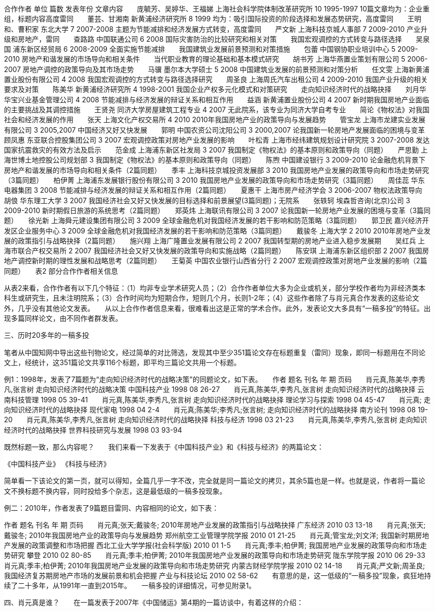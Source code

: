 合作作者	单位	篇数	发表年份	文章内容　　庞毓芳、吴婷华、王福娣	上海社会科学院体制改革研究所	10	1995-1997	10篇文章均为：企业重组，标题内容高度雷同　　董芸、甘湘南	新黄浦经济研究所	8	1999 	均为：吸引国际投资的阶段选择和发展态势研究，高度雷同　　王明和、曹积家	东北大学	7	2007-2008	主题为节能减排和经济发展方式转变，高度雷同　　严文新	上海科技京城人事部	7	2009-2010	产业升级和房地产，雷同　　查路路	中国联通公司	6	2008	国际灾害防治的比较研究和相关对策　　我国宏观调控的方式转变与路径选择　　吴泉国	浦东新区经贸局	6	2008-2009	全面实施节能减排　　我国建筑业发展前景预测和对策措施　　包蕾	中国钢协职业培训中心	5	2009-2010		房地产和谐发展的市场导向和相关条件　　当代职业教育的理论基础和基本模式研究　　胡书芳	上海华燕置业策划有限公司	5	2006-2007 	房地产调控的政策导向及其市场走势　　马骥	墨尔本大学硕士	5	2008	中国建筑业发展的前景预测和对策分析　　任文雯	上海新黄浦置业股份有限公司	4	2008	我国宏观调控的方式转变与路径选择研究　　周圣良	上海周氏汽车出租公司	4	2009-2010	我国产业升级的相关要求及对策　　陈美华	新黄浦经济研究所	4	1998-2001	我国企业产权多元化模式和对策研究　　走向知识经济时代的战略抉择　　刘月华	华宝兴业基金管理公司	4	2008	节能减排与经济发展的辩证关系和相互作用　　益涵	新黄浦置业股份公司	4	2007	新时期我国房地产业面临的主要挑战及其调控措施　　王贤尧	同济大学房屋建筑工程专业	4	2007	无此院系，该专业为同济大学自考专业　　简论《物权法》对我国社会和经济发展的作用　　张天	上海文化产权交易所	4	2010	2010年我国房地产业的政策导向与发展趋势　　管宝龙	上海市龙建实业发展有限公司	3	2005,2007	  中国经济又好又快发展　　郭明	中国农资公司沈阳公司	3	2000,2007	论我国新一轮房地产发展面临的困境与变革　　顾凤惠	东亚联合控股集团公司	3	2007		宏观调控政策对房地产业发展的影响　　叶松青	上海市经纬建筑规划设计研究院	3	2007-2008	发达国家抗震救灾的有效方法及启示　　范金成	上海浦东新区社发局	3	2007	我国制定《物权法》的基本原则和政策导向（同题）　　严思勤	上海世博土地控股公司规划部	3		我国制定《物权法》的基本原则和政策导向（同题）　　陈煦	中国建设银行	3	2009-2010	论金融危机背景下房地产和谐发展的市场导向和相关条件（2篇同题）　　季丰	上海科技京城投资发展部	3	2010	我国房地产业发展的政策导向和市场走势研究（3篇同题）　　柏伊菁	上海浦东发展银行股份有限公司	3	2010	我国房地产业发展的政策导向和市场走势研究（3篇同题）　　周佳蕊	华东电器集团	3	2008	节能减排与经济发展的辩证关系和相互作用（2篇同题）　　夏惠干	上海市房产经济学会	3	2006-2007	物权法政策导向　　胡俍	华东理工大学	3	2007	我国经济社会又好又快发展的目标选择和前景展望(3篇同题)；无院系　　张轶轲	埃森哲咨询(北京)公司	3	2009-2010	新时期假日旅游的系统思考（2篇同题）　　郑英炜	上海联讯有限公司	3	2007	论我国新一轮房地产业发展的困境与变革（3篇同题）　　徐光新	上海舜元建设集团有限公司	3	2009	全球金融危机对我国经济发展的若干影响和防范策略（3篇同题）　　郭卫民	嘉兴经济开发区企业服务中心	3	2009	全球金融危机对我国经济发展的若干影响和防范策略（3篇同题）　　戴骏冬	上海大学	2	2010	2010年房地产业发展的政策指引与战略抉择（2篇同题）　　施兴翔	上海广隆置业发展有限公司	2	2007	我国转型期的房地产业进入稳步发展期　　吴红兵	上海市联合产权交易所	2	2007	我国经济社会又好又快发展的政策导向和实施战略（2篇同题）　　陈安琪	上海浦东新区组织部	2	2007	我国房地产调控新时期的理性发展和战略思考（2篇同题）　　王菊英	中国农业银行山西省分行	2	2007	宏观调控政策对房地产业发展的影响（2篇同题）　　表2 部分合作作者相关信息

从表2来看，合作作者有以下几个特征：（1）均非专业学术研究人员；（2）合作作者单位大多为企业或机关，部分学校作者均为非经济类本科生或研究生，且未注明院系；（3）合作时间均为短期合作，短则几个月，长则1-2年；（4）这些作者除了与肖元真合作发表的这些论文外，几乎没有其他论文发表。　　从以上合作作者信息来看，很难看出这是正常的学术合作。此外，发表论文大多具有“一稿多投”的特征。出现多篇同样论文，由不同作者群发表。

三、历时20多年的一稿多投

笔者从中国知网中导出这些刊物论文，经过简单的对比筛选，发现其中至少351篇论文存在标题重复（雷同）现象，即同一标题用在不同论文上，经统计，这351篇论文共享116个标题，即平均三篇论文共用一个标题。

例1：1998年，发表了7篇题为“走向知识经济时代的战略决策”的同题论文，如下表。　　作者	题名	刊名	年	期	页码　　肖元真,陈美华,李秀凡,张言树	走向知识经济时代的战略决策	中国科技产业	1998	08	26-27　　肖元真,陈美华,李秀凡,张言树	走向知识经济时代的战略抉择	云南科技管理	1998	05	39-41　　肖元真,陈美华,李秀凡,张言树	走向知识经济时代的战略抉择	理论学习与探索	1998	04	45-47　　肖元真;	走向知识经济时代的战略抉择	现代家电	1998	04	2-4　　肖元真;陈美华;李秀凡;张言树;	走向知识经济时代的战略抉择	南方论刊	1998	08	19-20　　肖元真,陈美华,李秀凡,张言树	走向知识经济时代的战略抉择	科技与经济	1998	03	21-23　　肖元真,陈美华,李秀凡,张言树	走向知识经济时代的战略抉择	世界科技研究与发展	1998	03	93-94

既然标题一致，那么内容呢？　　我们来看一下发表于《中国科技产业》和《科技与经济》的两篇论文：

《中国科技产业》                                   《科技与经济》

简单看一下该论文的第一页，就可以得知，全篇几乎一字不改，完全就是同一篇论文的拷贝，其余5篇也是一样。也就是说，作者将一篇论文不换标题不换内容，同时投给多个杂志，这是最低级的一稿多投现象。

例二：2010年，作者发表了9篇题目雷同、内容相同的论文，如下表：

作者	题名	刊名	年	期	页码　　肖元真;张天;戴骏冬;	2010年房地产业发展的政策指引与战略抉择	广东经济	2010	03	13-18　　肖元真;张天;戴骏冬;	2010年我国房地产业的政策导向与发展趋势	郑州航空工业管理学院学报	2010	01	21-25　　肖元真;管宝龙;刘文洋;	我国新时期房地产发展的政策调整和市场把握	西北工业大学学报(社会科学版)	2010	01	1-5　　肖元真;季丰;柏伊菁;	我国房地产业发展的政策导向和市场走势研究	攀登	2010	02	80-85　　肖元真;季丰;柏伊菁;	2010年我国房地产业发展的政策导向和市场走势研究	陇东学院学报	2010	06	29-33　　肖元真;季丰;柏伊菁;	2010年我国房地产业发展的政策导向和市场走势研究	内蒙古财经学院学报	2010	02	14-18　　肖元真;严文新;周圣良;	我国经济复苏期房地产市场的发展前景和机会把握	产业与科技论坛	2010	02	58-62　　有意思的是，这一低级的“一稿多投”现象，疯狂地持续了二十多年，从1991年一直到2015年。　　一稿多投的详细情况，可参见附录1。

四、肖元真是谁？　　在一篇发表于2007年《中国储运》第4期的一篇访谈中，有着这样的介绍：
